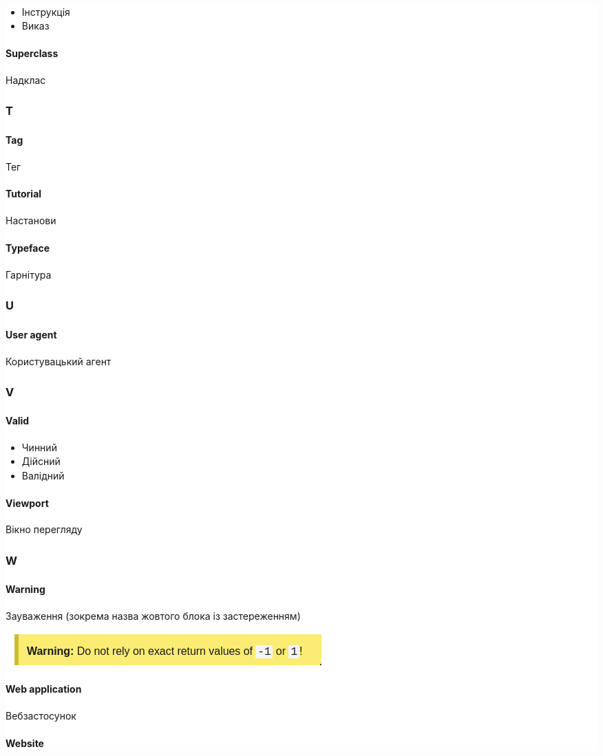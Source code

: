 - Інструкція
- Виказ

#### Superclass

Надклас

### T

#### Tag

Тег

#### Tutorial

Настанови

#### Typeface

Гарнітура

### U

#### User agent

Користувацький агент

### V

#### Valid

- Чинний
- Дійсний
- Валідний

#### Viewport

Вікно перегляду

### W

#### Warning

Зауваження (зокрема назва жовтого блока із застереженням)
![Жовтий блок із застереженням](./shot-1643062876.png)

#### Web application

Вебзастосунок

#### Website

